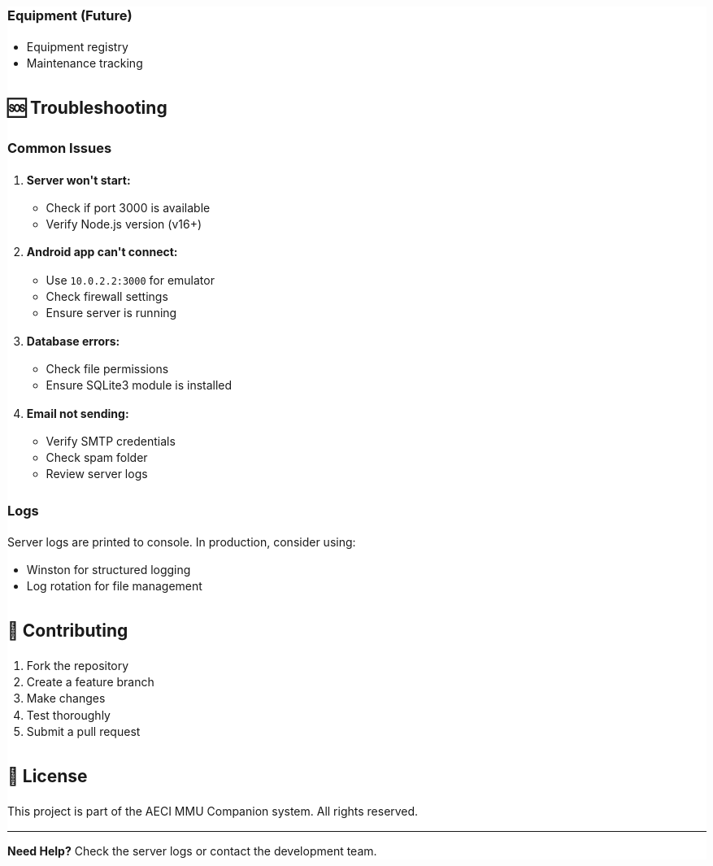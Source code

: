 ### Equipment (Future)
- Equipment registry
- Maintenance tracking

## 🆘 Troubleshooting

### Common Issues

1. **Server won't start:**
   - Check if port 3000 is available
   - Verify Node.js version (v16+)

2. **Android app can't connect:**
   - Use `10.0.2.2:3000` for emulator
   - Check firewall settings
   - Ensure server is running

3. **Database errors:**
   - Check file permissions
   - Ensure SQLite3 module is installed

4. **Email not sending:**
   - Verify SMTP credentials
   - Check spam folder
   - Review server logs

### Logs
Server logs are printed to console. In production, consider using:
- Winston for structured logging
- Log rotation for file management

## 🤝 Contributing

1. Fork the repository
2. Create a feature branch
3. Make changes
4. Test thoroughly
5. Submit a pull request

## 📄 License

This project is part of the AECI MMU Companion system. All rights reserved.

---

**Need Help?** Check the server logs or contact the development team.

